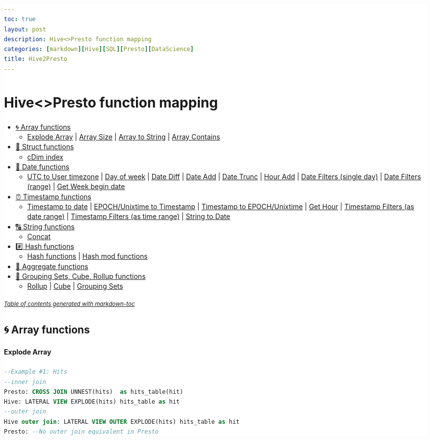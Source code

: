 ```yaml
---
toc: true
layout: post
description: Hive<>Presto function mapping
categories: [markdown][Hive][SQL][Presto][DataScience]
title: Hive2Presto
---
```


# Hive<>Presto function mapping

- [:cyclone: Array functions](#-cyclone--array-functions)
    + [Explode Array](#explode-array) | [Array Size](#array-size) | [Array to String](#array-to-string) | [Array Contains](#array-contains)
- [:card_index: Struct functions](#-card-index--struct-functions)
    + [cDim index](#cdim-index)
- [:date: Date functions](#-date--date-functions)
    + [UTC to User timezone](#utc-to-user-timezone) | [Day of week](#day-of-week) | [Date Diff](#date-diff) | [Date Add](#date-add) | [Date Trunc](#date-trunc) | [Hour Add](#hour-add) | [Date Filters (single day)](#date-filters--single-day-) | [Date Filters (range)](#date-filters--range-) | [Get Week begin date](#get-week-begin-date)
- [:alarm_clock: Timestamp functions](#-alarm-clock--timestamp-functions)
    + [Timestamp to date](#timestamp-to-date) | [EPOCH/Unixtime to Timestamp](#epoch-unixtime-to-timestamp) | [Timestamp to EPOCH/Unixtime](#timestamp-to-epoch-unixtime) | [Get Hour](#get-hour) | [Timestamp Filters (as date range)](#timestamp-filters--as-date-range-) | [Timestamp Filters (as time range)](#timestamp-filters--as-time-range-) | [String to Date](#string-to-date)
- [:capital_abcd: String functions](#-capital-abcd--string-functions)
    + [Concat](#concat)
- [:hash: Hash functions](#-hash--hash-functions)
    + [Hash functions](#hash-functions) | [Hash mod functions](#hash-mod-functions)
- [:link: Aggregate functions](#-link--aggregate-functions)
- [:musical_keyboard: Grouping Sets, Cube, Rollup functions](#-musical-keyboard--grouping-sets--cube--rollup-functions)
    + [Rollup](#rollup) | [Cube](#cube) | [Grouping Sets](#grouping-sets)

<small><i><a href='http://ecotrust-canada.github.io/markdown-toc/'>Table of contents generated with markdown-toc</a></i></small>


## :cyclone: Array functions
#### Explode Array
```sql
--Example #1: Hits
--inner join
Presto: CROSS JOIN UNNEST(hits)  as hits_table(hit)
Hive: LATERAL VIEW EXPLODE(hits) hits_table as hit
--outer join
Hive outer join: LATERAL VIEW OUTER EXPLODE(hits) hits_table as hit
Presto: --No outer join equivalent in Presto
```
